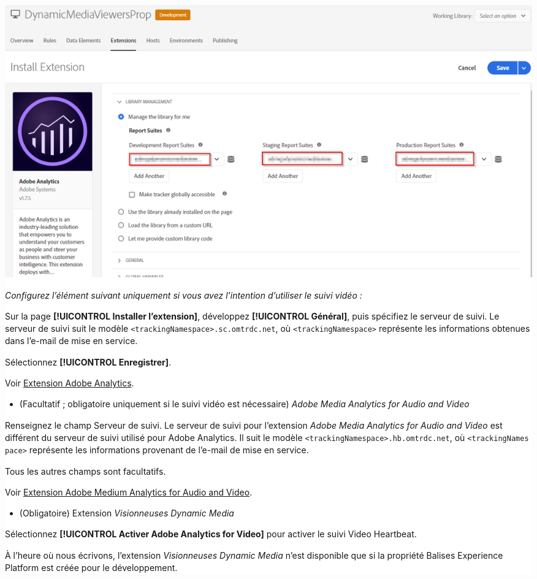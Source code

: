 ![image2019-7-8_16-47-40](assets/image2019-7-8_16-47-40.png)

*Configurez l’élément suivant uniquement si vous avez l’intention d’utiliser le suivi vidéo :*

Sur la page **[!UICONTROL Installer l’extension]**, développez **[!UICONTROL Général]**, puis spécifiez le serveur de suivi. Le serveur de suivi suit le modèle `<trackingNamespace>.sc.omtrdc.net`, où `<trackingNamespace>` représente les informations obtenues dans l’e-mail de mise en service.

Sélectionnez **[!UICONTROL Enregistrer]**.

Voir [Extension Adobe Analytics](https://experienceleague.adobe.com/docs/experience-platform/tags/extensions/adobe/analytics/overview.html).

* (Facultatif ; obligatoire uniquement si le suivi vidéo est nécessaire) *Adobe Media Analytics for Audio and Video*

Renseignez le champ Serveur de suivi. Le serveur de suivi pour l’extension *Adobe Media Analytics for Audio and Video* est différent du serveur de suivi utilisé pour Adobe Analytics. Il suit le modèle `<trackingNamespace>.hb.omtrdc.net`, où `<trackingNamespace>` représente les informations provenant de l’e-mail de mise en service.

Tous les autres champs sont facultatifs.

Voir [Extension Adobe Medium Analytics for Audio and Video](https://experienceleague.adobe.com/docs/experience-platform/tags/extensions/adobe/media-analytics/overview.html).

* (Obligatoire) Extension *Visionneuses Dynamic Media*

Sélectionnez **[!UICONTROL Activer Adobe Analytics for Video]** pour activer le suivi Video Heartbeat.

À l’heure où nous écrivons, l’extension *Visionneuses Dynamic Media* n’est disponible que si la propriété Balises Experience Platform est créée pour le développement.
